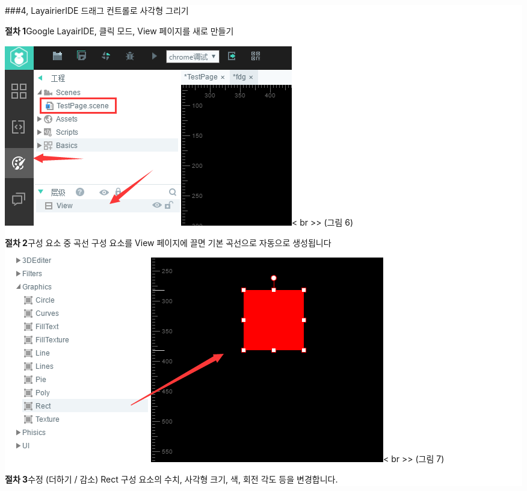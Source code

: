 



###4, LayairierIDE 드래그 컨트롤로 사각형 그리기

​**절차 1**Google LayairIDE, 클릭 모드, View 페이지를 새로 만들기

​![6](img/6.png)< br >>
(그림 6)

**절차 2**구성 요소 중 곡선 구성 요소를 View 페이지에 끌면 기본 곡선으로 자동으로 생성됩니다

​![7](img/7.png)< br >>
(그림 7)

**절차 3**수정 (더하기 / 감소) Rect 구성 요소의 수치, 사각형 크기, 색, 회전 각도 등을 변경합니다.
